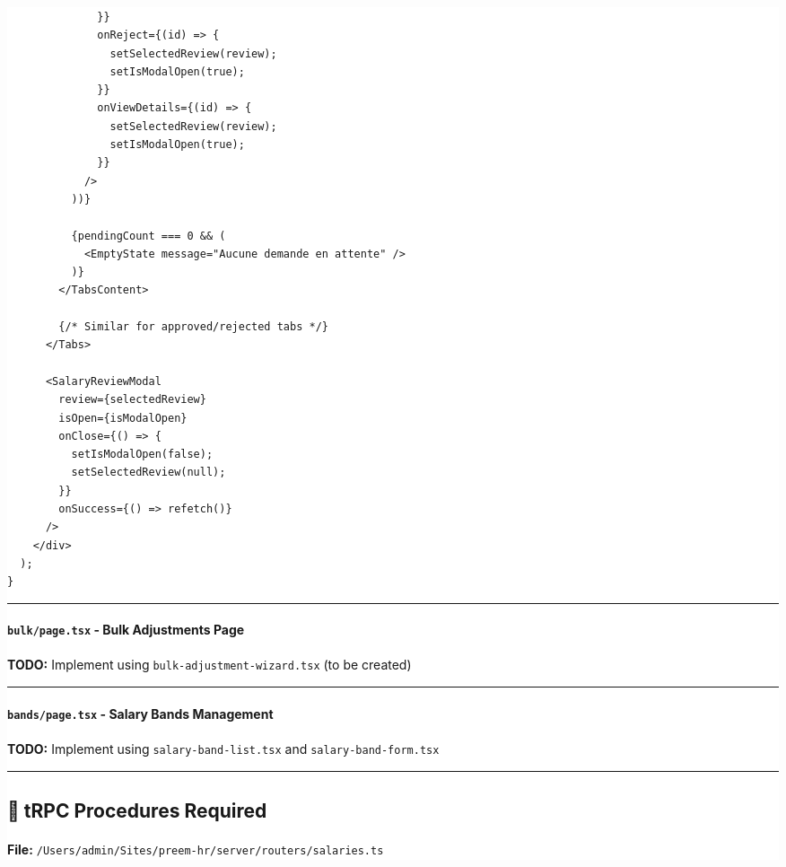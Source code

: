 ```tsx
              }}
              onReject={(id) => {
                setSelectedReview(review);
                setIsModalOpen(true);
              }}
              onViewDetails={(id) => {
                setSelectedReview(review);
                setIsModalOpen(true);
              }}
            />
          ))}

          {pendingCount === 0 && (
            <EmptyState message="Aucune demande en attente" />
          )}
        </TabsContent>

        {/* Similar for approved/rejected tabs */}
      </Tabs>

      <SalaryReviewModal
        review={selectedReview}
        isOpen={isModalOpen}
        onClose={() => {
          setIsModalOpen(false);
          setSelectedReview(null);
        }}
        onSuccess={() => refetch()}
      />
    </div>
  );
}
```

---

#### `bulk/page.tsx` - Bulk Adjustments Page

**TODO:** Implement using `bulk-adjustment-wizard.tsx` (to be created)

---

#### `bands/page.tsx` - Salary Bands Management

**TODO:** Implement using `salary-band-list.tsx` and `salary-band-form.tsx`

---

## 🔌 tRPC Procedures Required

**File:** `/Users/admin/Sites/preem-hr/server/routers/salaries.ts`
